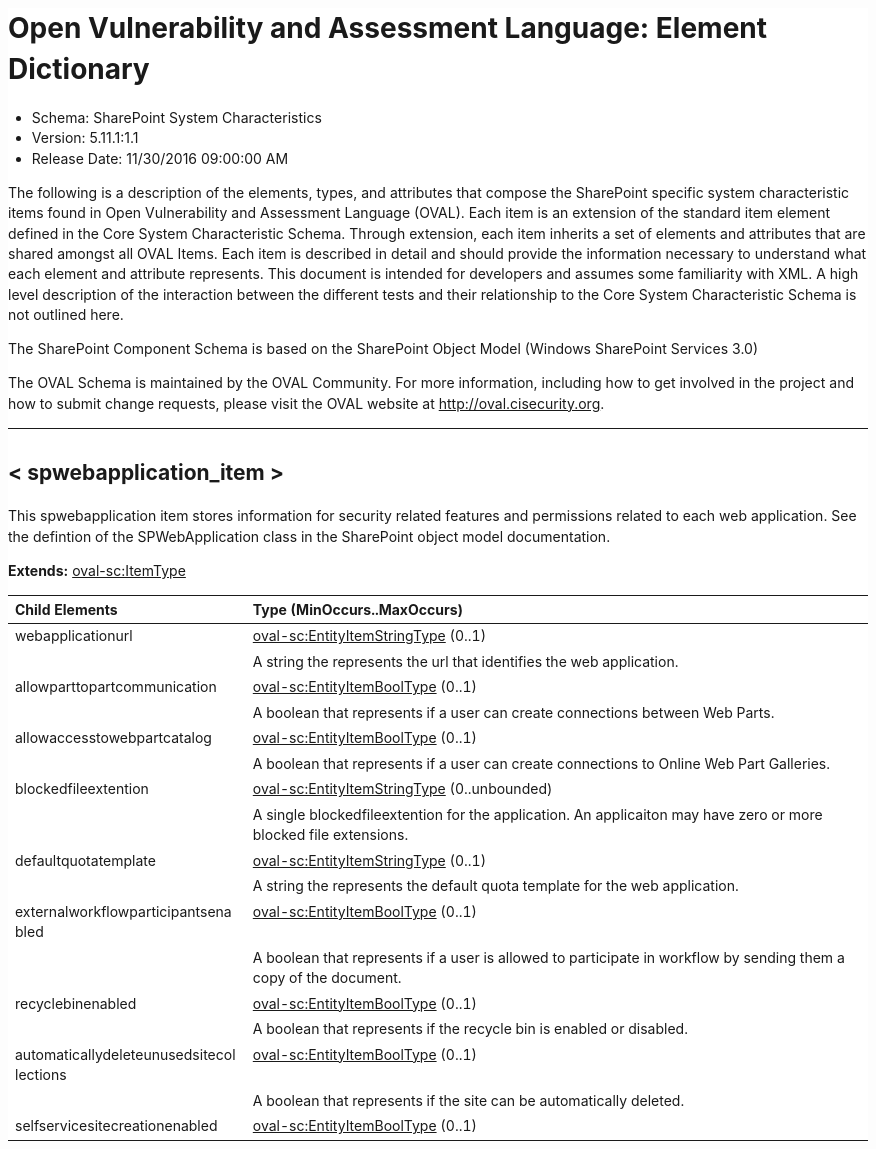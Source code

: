 # Open Vulnerability and Assessment Language: Element Dictionary

* Schema: SharePoint System Characteristics  
* Version: 5.11.1:1.1  
* Release Date: 11/30/2016 09:00:00 AM

The following is a description of the elements, types, and attributes that compose the SharePoint specific system characteristic items found in Open Vulnerability and Assessment Language (OVAL). Each item is an extension of the standard item element defined in the Core System Characteristic Schema. Through extension, each item inherits a set of elements and attributes that are shared amongst all OVAL Items. Each item is described in detail and should provide the information necessary to understand what each element and attribute represents. This document is intended for developers and assumes some familiarity with XML. A high level description of the interaction between the different tests and their relationship to the Core System Characteristic Schema is not outlined here.

The SharePoint Component Schema is based on the SharePoint Object Model (Windows SharePoint Services 3.0)

The OVAL Schema is maintained by the OVAL Community. For more information, including how to get involved in the project and how to submit change requests, please visit the OVAL website at http://oval.cisecurity.org.

______________
  
## <a name="spwebapplication_item"></a>< spwebapplication_item >

This spwebapplication item stores information for security related features and permissions related to each web application. See the defintion of the SPWebApplication class in the SharePoint object model documentation.

**Extends:** [oval-sc:ItemType](oval-system-characteristics-schema.md#ItemType) 

| Child Elements | Type (MinOccurs..MaxOccurs) |  
|:-------------- |:--------------------------- |  
| webapplicationurl | [oval-sc:EntityItemStringType](oval-system-characteristics-schema.md#EntityItemStringType)  (0..1) |  
||<div>A string the represents the url that identifies the web application.</div>|  
| allowparttopartcommunication | [oval-sc:EntityItemBoolType](oval-system-characteristics-schema.md#EntityItemBoolType)  (0..1) |  
||<div>A boolean that represents if a user can create connections between Web Parts.</div>|  
| allowaccesstowebpartcatalog | [oval-sc:EntityItemBoolType](oval-system-characteristics-schema.md#EntityItemBoolType)  (0..1) |  
||<div>A boolean that represents if a user can create connections to Online Web Part Galleries.</div>|  
| blockedfileextention | [oval-sc:EntityItemStringType](oval-system-characteristics-schema.md#EntityItemStringType)  (0..unbounded) |  
||<div>A single blockedfileextention for the application. An applicaiton may have zero or more blocked file extensions.</div>|  
| defaultquotatemplate | [oval-sc:EntityItemStringType](oval-system-characteristics-schema.md#EntityItemStringType)  (0..1) |  
||<div>A string the represents the default quota template for the web application.</div>|  
| externalworkflowparticipantsenabled | [oval-sc:EntityItemBoolType](oval-system-characteristics-schema.md#EntityItemBoolType)  (0..1) |  
||<div>A boolean that represents if a user is allowed to participate in workflow by sending them a copy of the document.</div>|  
| recyclebinenabled | [oval-sc:EntityItemBoolType](oval-system-characteristics-schema.md#EntityItemBoolType)  (0..1) |  
||<div>A boolean that represents if the recycle bin is enabled or disabled.</div>|  
| automaticallydeleteunusedsitecollections | [oval-sc:EntityItemBoolType](oval-system-characteristics-schema.md#EntityItemBoolType)  (0..1) |  
||<div>A boolean that represents if the site can be automatically deleted.</div>|  
| selfservicesitecreationenabled | [oval-sc:EntityItemBoolType](oval-system-characteristics-schema.md#EntityItemBoolType)  (0..1) |  